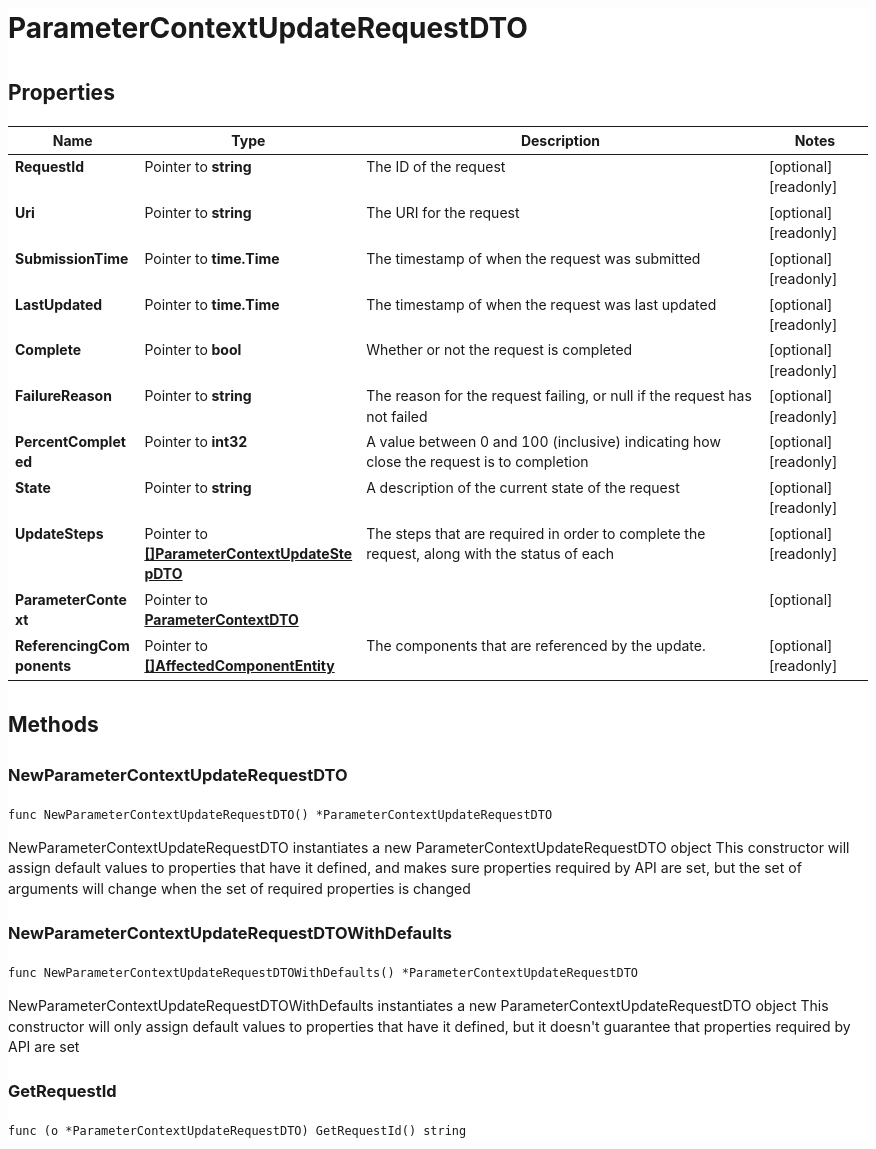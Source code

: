 # ParameterContextUpdateRequestDTO

## Properties

Name | Type | Description | Notes
------------ | ------------- | ------------- | -------------
**RequestId** | Pointer to **string** | The ID of the request | [optional] [readonly] 
**Uri** | Pointer to **string** | The URI for the request | [optional] [readonly] 
**SubmissionTime** | Pointer to **time.Time** | The timestamp of when the request was submitted | [optional] [readonly] 
**LastUpdated** | Pointer to **time.Time** | The timestamp of when the request was last updated | [optional] [readonly] 
**Complete** | Pointer to **bool** | Whether or not the request is completed | [optional] [readonly] 
**FailureReason** | Pointer to **string** | The reason for the request failing, or null if the request has not failed | [optional] [readonly] 
**PercentCompleted** | Pointer to **int32** | A value between 0 and 100 (inclusive) indicating how close the request is to completion | [optional] [readonly] 
**State** | Pointer to **string** | A description of the current state of the request | [optional] [readonly] 
**UpdateSteps** | Pointer to [**[]ParameterContextUpdateStepDTO**](ParameterContextUpdateStepDTO.md) | The steps that are required in order to complete the request, along with the status of each | [optional] [readonly] 
**ParameterContext** | Pointer to [**ParameterContextDTO**](ParameterContextDTO.md) |  | [optional] 
**ReferencingComponents** | Pointer to [**[]AffectedComponentEntity**](AffectedComponentEntity.md) | The components that are referenced by the update. | [optional] [readonly] 

## Methods

### NewParameterContextUpdateRequestDTO

`func NewParameterContextUpdateRequestDTO() *ParameterContextUpdateRequestDTO`

NewParameterContextUpdateRequestDTO instantiates a new ParameterContextUpdateRequestDTO object
This constructor will assign default values to properties that have it defined,
and makes sure properties required by API are set, but the set of arguments
will change when the set of required properties is changed

### NewParameterContextUpdateRequestDTOWithDefaults

`func NewParameterContextUpdateRequestDTOWithDefaults() *ParameterContextUpdateRequestDTO`

NewParameterContextUpdateRequestDTOWithDefaults instantiates a new ParameterContextUpdateRequestDTO object
This constructor will only assign default values to properties that have it defined,
but it doesn't guarantee that properties required by API are set

### GetRequestId

`func (o *ParameterContextUpdateRequestDTO) GetRequestId() string`
